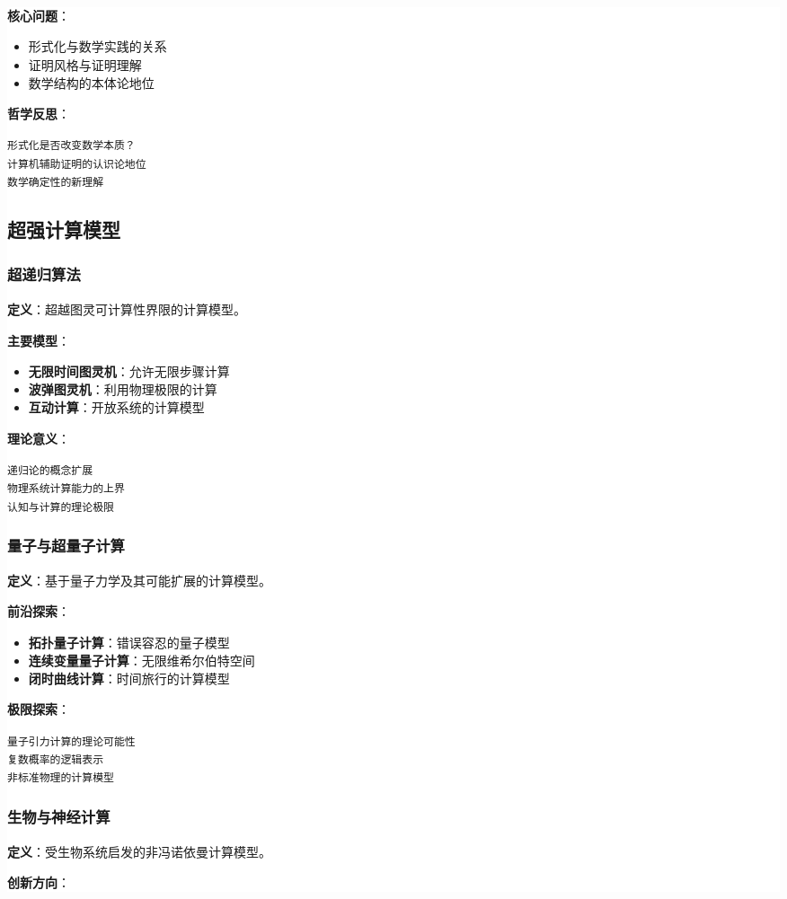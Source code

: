 **核心问题**：

- 形式化与数学实践的关系
- 证明风格与证明理解
- 数学结构的本体论地位

**哲学反思**：

```text
形式化是否改变数学本质？
计算机辅助证明的认识论地位
数学确定性的新理解
```

## 超强计算模型

### 超递归算法

**定义**：超越图灵可计算性界限的计算模型。

**主要模型**：

- **无限时间图灵机**：允许无限步骤计算
- **波弹图灵机**：利用物理极限的计算
- **互动计算**：开放系统的计算模型

**理论意义**：

```text
递归论的概念扩展
物理系统计算能力的上界
认知与计算的理论极限
```

### 量子与超量子计算

**定义**：基于量子力学及其可能扩展的计算模型。

**前沿探索**：

- **拓扑量子计算**：错误容忍的量子模型
- **连续变量量子计算**：无限维希尔伯特空间
- **闭时曲线计算**：时间旅行的计算模型

**极限探索**：

```text
量子引力计算的理论可能性
复数概率的逻辑表示
非标准物理的计算模型
```

### 生物与神经计算

**定义**：受生物系统启发的非冯诺依曼计算模型。

**创新方向**：
